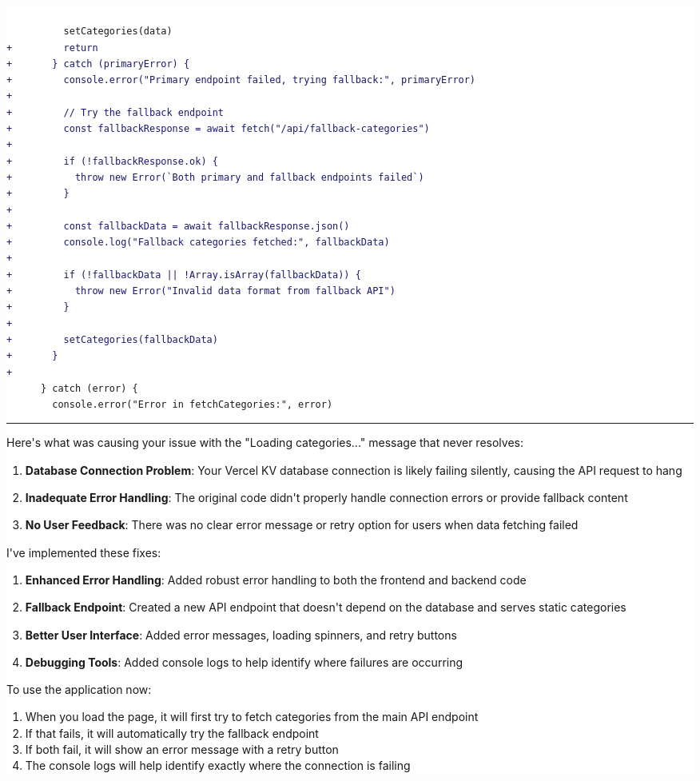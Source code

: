 ```diff
          
          setCategories(data)
+         return
+       } catch (primaryError) {
+         console.error("Primary endpoint failed, trying fallback:", primaryError)
+         
+         // Try the fallback endpoint
+         const fallbackResponse = await fetch("/api/fallback-categories")
+         
+         if (!fallbackResponse.ok) {
+           throw new Error(`Both primary and fallback endpoints failed`)
+         }
+         
+         const fallbackData = await fallbackResponse.json()
+         console.log("Fallback categories fetched:", fallbackData)
+         
+         if (!fallbackData || !Array.isArray(fallbackData)) {
+           throw new Error("Invalid data format from fallback API")
+         }
+         
+         setCategories(fallbackData)
+       }
+       
      } catch (error) {
        console.error("Error in fetchCategories:", error)
```

---

Here's what was causing your issue with the "Loading categories..." message that never resolves:

1. **Database Connection Problem**: Your Vercel KV database connection is likely failing silently, causing the API request to hang

2. **Inadequate Error Handling**: The original code didn't properly handle connection errors or provide fallback content

3. **No User Feedback**: There was no clear error message or retry option for users when data fetching failed

I've implemented these fixes:

1. **Enhanced Error Handling**: Added robust error handling to both the frontend and backend code

2. **Fallback Endpoint**: Created a new API endpoint that doesn't depend on the database and serves static categories

3. **Better User Interface**: Added error messages, loading spinners, and retry buttons

4. **Debugging Tools**: Added console logs to help identify where failures are occurring

To use the application now:

1. When you load the page, it will first try to fetch categories from the main API endpoint
2. If that fails, it will automatically try the fallback endpoint
3. If both fail, it will show an error message with a retry button
4. The console logs will help identify exactly where the connection is failing
